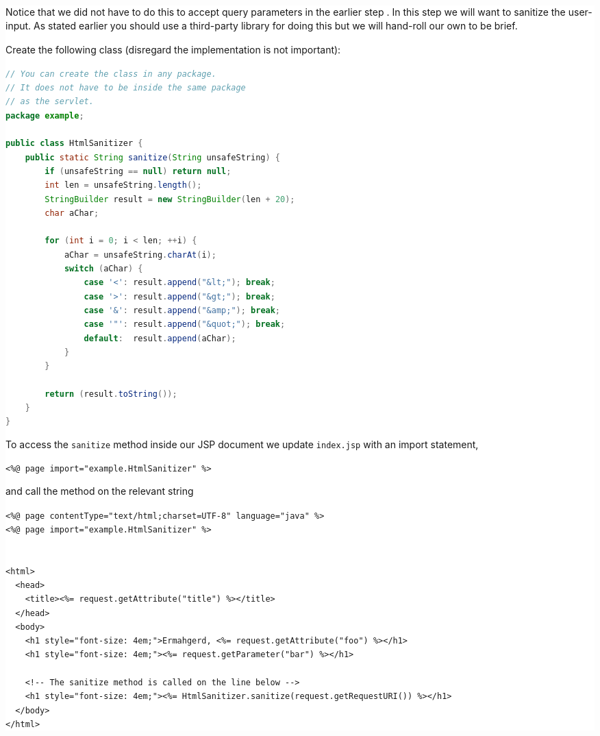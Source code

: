 Notice that we did not have to do this to accept query parameters in
the earlier step
.
In this step we will want to sanitize the user-input. As stated
earlier you should use a third-party library for doing this but we
will hand-roll our own to be brief.

Create the following class (disregard the implementation is not
important):

```java
// You can create the class in any package.
// It does not have to be inside the same package
// as the servlet.
package example;

public class HtmlSanitizer {
    public static String sanitize(String unsafeString) {
        if (unsafeString == null) return null;
        int len = unsafeString.length();
        StringBuilder result = new StringBuilder(len + 20);
        char aChar;

        for (int i = 0; i < len; ++i) {
            aChar = unsafeString.charAt(i);
            switch (aChar) {
                case '<': result.append("&lt;"); break;
                case '>': result.append("&gt;"); break;
                case '&': result.append("&amp;"); break;
                case '"': result.append("&quot;"); break;
                default:  result.append(aChar);
            }
        }

        return (result.toString());
    }
}
```

To access the `sanitize` method inside our JSP document
we update `index.jsp` with an import statement,

```
<%@ page import="example.HtmlSanitizer" %>
```

and call the method on the relevant string

```
<%@ page contentType="text/html;charset=UTF-8" language="java" %>
<%@ page import="example.HtmlSanitizer" %>


<html>
  <head>
    <title><%= request.getAttribute("title") %></title>
  </head>
  <body>
    <h1 style="font-size: 4em;">Ermahgerd, <%= request.getAttribute("foo") %></h1>
    <h1 style="font-size: 4em;"><%= request.getParameter("bar") %></h1>

    <!-- The sanitize method is called on the line below -->
    <h1 style="font-size: 4em;"><%= HtmlSanitizer.sanitize(request.getRequestURI()) %></h1>
  </body>
</html>
```
